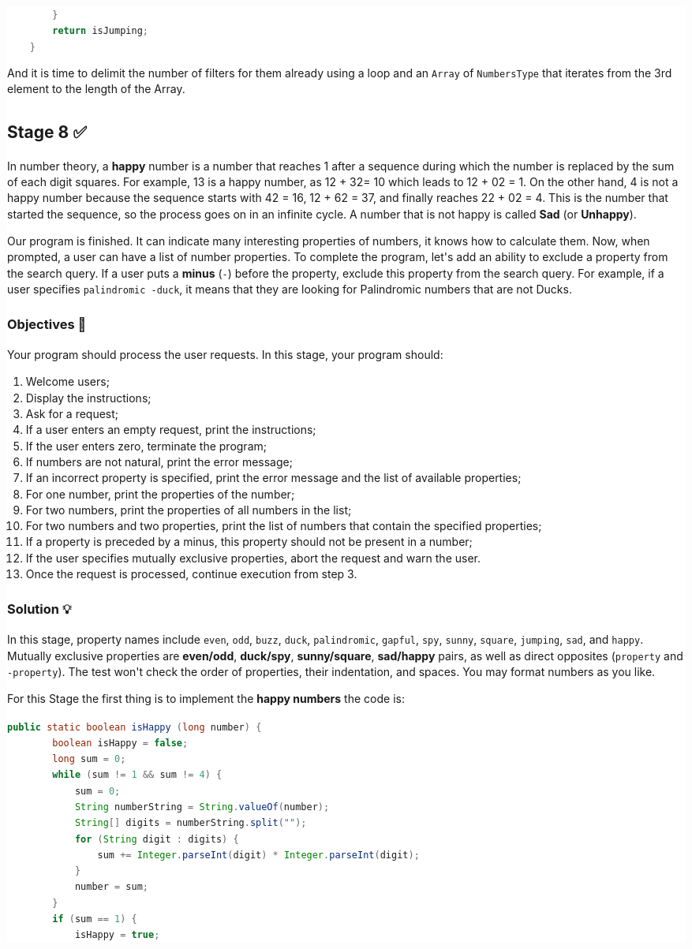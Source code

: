 ```java
        }
        return isJumping;
    }
```
 And it is time to delimit the number of filters for them already using a loop and an `Array` of `NumbersType` that iterates from the 3rd element to the length of the Array.

## Stage 8 ✅
In number theory, a  **happy** number is a number that reaches 1 after a sequence during which the number is replaced by the sum of each digit squares. For example, 13 is a happy number, as 12 + 32= 10  which leads to 12  + 02  = 1. On the other hand, 4 is not a happy number because the sequence starts with 42  = 16, 12  + 62  = 37, and finally reaches 22  + 02  = 4. This is the number that started the sequence, so the process goes on in an infinite cycle. A number that is not happy is called  **Sad**  (or  **Unhappy**).

Our program is finished. It can indicate many interesting properties of numbers, it knows how to calculate them. Now, when prompted, a user can have a list of number properties. To complete the program, let's add an ability to exclude a property from the search query. If a user puts a  **minus** (`-`) before the property, exclude this property from the search query. For example, if a user specifies  `palindromic -duck`, it means that they are looking for Palindromic numbers that are not Ducks.

### Objectives 🎯
Your program should process the user requests. In this stage, your program should:

1.  Welcome users;
2.  Display the instructions;
3.  Ask for a request;
4.  If a user enters an empty request, print the instructions;
5.  If the user enters zero, terminate the program;
6.  If numbers are not natural, print the error message;
7.  If an incorrect property is specified, print the error message and the list of available properties;
8.  For one number, print the properties of the number;
9.  For two numbers, print the properties of all numbers in the list;
10.  For two numbers and two properties, print the list of numbers that contain the specified properties;
11.  If a property is preceded by a minus, this property should not be present in a number;
12.  If the user specifies mutually exclusive properties, abort the request and warn the user.
13.  Once the request is processed, continue execution from step 3.

### Solution 💡
In this stage, property names include  `even`,  `odd`,  `buzz`,  `duck`,  `palindromic`,  `gapful`,  `spy`,  `sunny`,  `square`,  `jumping`,  `sad`, and  `happy`. Mutually exclusive properties are  **even/odd**,  **duck/spy**,  **sunny/square**,  **sad/happy** pairs, as well as direct opposites (`property`  and  `-property`). The test won't check the order of properties, their indentation, and spaces. You may format numbers as you like.

For this Stage the first thing is to implement the **happy numbers** the code is:
```java
public static boolean isHappy (long number) {
        boolean isHappy = false;
        long sum = 0;
        while (sum != 1 && sum != 4) {
            sum = 0;
            String numberString = String.valueOf(number);
            String[] digits = numberString.split("");
            for (String digit : digits) {
                sum += Integer.parseInt(digit) * Integer.parseInt(digit);
            }
            number = sum;
        }
        if (sum == 1) {
            isHappy = true;
```